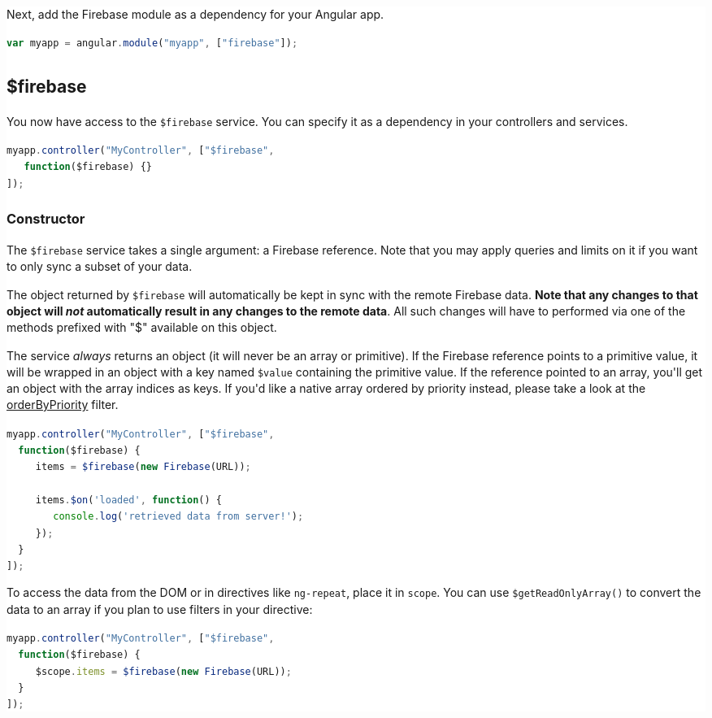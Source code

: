 Next, add the Firebase module as a dependency for your Angular app.

``` js
var myapp = angular.module("myapp", ["firebase"]);
```

$firebase
---------
You now have access to the `$firebase` service. You can specify it as a
dependency in your controllers and services.

``` js
myapp.controller("MyController", ["$firebase",
   function($firebase) {}
]);
```

### Constructor

The `$firebase` service takes a single argument: a Firebase reference. Note that you
may apply queries and limits on it if you want to only sync a subset of your data.

The object returned by `$firebase` will automatically be kept in sync with
the remote Firebase data. **Note that any changes to that object will *not*
automatically result in any changes to the remote data**. All such changes will
have to performed via one of the methods prefixed with "$" available on this
object.

The service *always* returns an object (it will never be an array or primitive).
If the Firebase reference points to a primitive value, it will be wrapped in
an object with a key named `$value` containing the primitive value. If the
reference pointed to an array, you'll get an object with the array indices as
keys. If you'd like a native array ordered by priority instead, please take a
look at the [orderByPriority](#orderbypriority) filter.

``` js
myapp.controller("MyController", ["$firebase",
  function($firebase) {
     items = $firebase(new Firebase(URL));

     items.$on('loaded', function() {
        console.log('retrieved data from server!');
     });
  }
]);
```

To access the data from the DOM or in directives like `ng-repeat`, place it in `scope`.
You can use `$getReadOnlyArray()` to convert the data to an array if you plan to use
filters in your directive:

``` js
myapp.controller("MyController", ["$firebase",
  function($firebase) {
     $scope.items = $firebase(new Firebase(URL));
  }
]);
```
